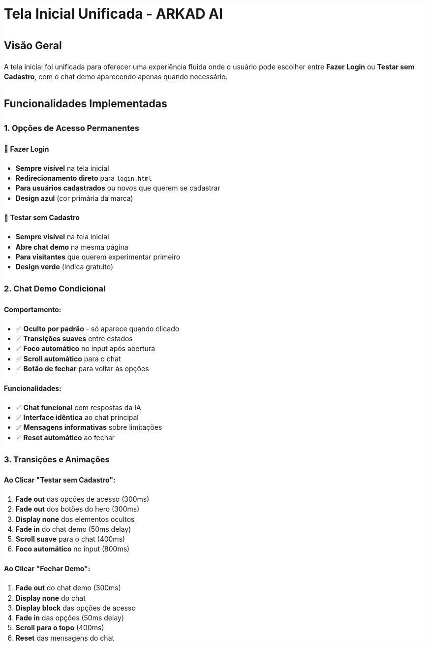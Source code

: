# Tela Inicial Unificada - ARKAD AI

## Visão Geral

A tela inicial foi unificada para oferecer uma experiência fluida onde o usuário pode escolher entre **Fazer Login** ou **Testar sem Cadastro**, com o chat demo aparecendo apenas quando necessário.

## Funcionalidades Implementadas

### 1. **Opções de Acesso Permanentes**

#### **🔐 Fazer Login**
- **Sempre visível** na tela inicial
- **Redirecionamento direto** para `login.html`
- **Para usuários cadastrados** ou novos que querem se cadastrar
- **Design azul** (cor primária da marca)

#### **🚀 Testar sem Cadastro**
- **Sempre visível** na tela inicial
- **Abre chat demo** na mesma página
- **Para visitantes** que querem experimentar primeiro
- **Design verde** (indica gratuito)

### 2. **Chat Demo Condicional**

#### **Comportamento:**
- ✅ **Oculto por padrão** - só aparece quando clicado
- ✅ **Transições suaves** entre estados
- ✅ **Foco automático** no input após abertura
- ✅ **Scroll automático** para o chat
- ✅ **Botão de fechar** para voltar às opções

#### **Funcionalidades:**
- ✅ **Chat funcional** com respostas da IA
- ✅ **Interface idêntica** ao chat principal
- ✅ **Mensagens informativas** sobre limitações
- ✅ **Reset automático** ao fechar

### 3. **Transições e Animações**

#### **Ao Clicar "Testar sem Cadastro":**
1. **Fade out** das opções de acesso (300ms)
2. **Fade out** dos botões do hero (300ms)
3. **Display none** dos elementos ocultos
4. **Fade in** do chat demo (50ms delay)
5. **Scroll suave** para o chat (400ms)
6. **Foco automático** no input (800ms)

#### **Ao Clicar "Fechar Demo":**
1. **Fade out** do chat demo (300ms)
2. **Display none** do chat
3. **Display block** das opções de acesso
4. **Fade in** das opções (50ms delay)
5. **Scroll para o topo** (400ms)
6. **Reset** das mensagens do chat
